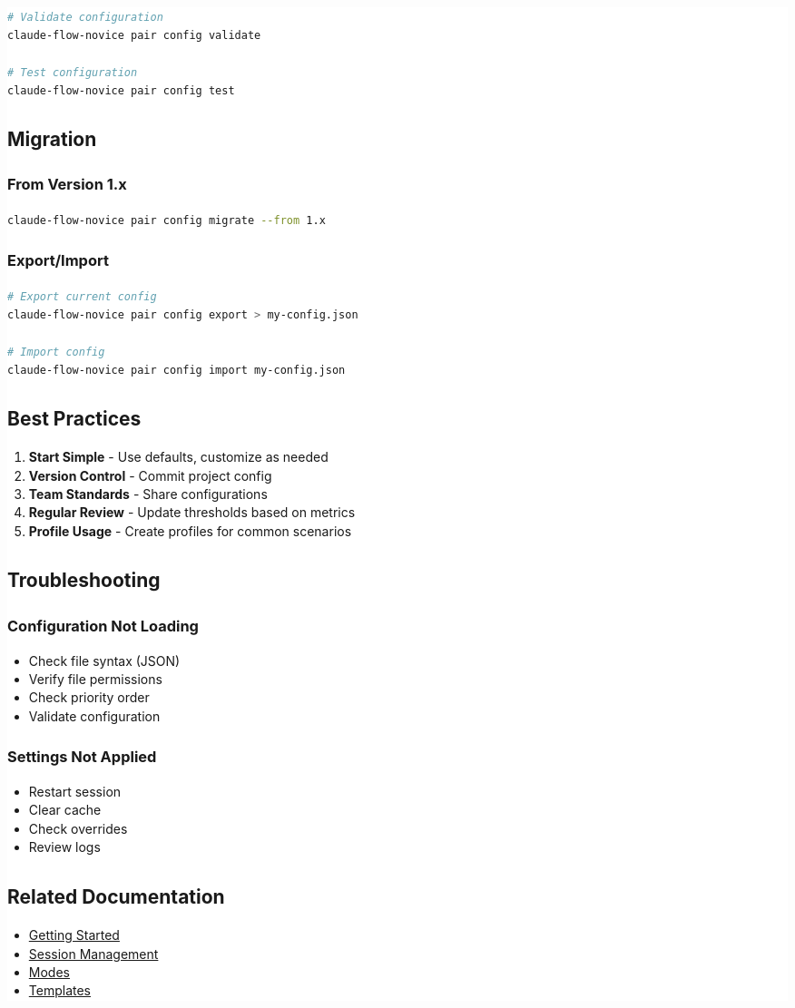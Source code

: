 ```bash
# Validate configuration
claude-flow-novice pair config validate

# Test configuration
claude-flow-novice pair config test
```

## Migration

### From Version 1.x
```bash
claude-flow-novice pair config migrate --from 1.x
```

### Export/Import
```bash
# Export current config
claude-flow-novice pair config export > my-config.json

# Import config
claude-flow-novice pair config import my-config.json
```

## Best Practices

1. **Start Simple** - Use defaults, customize as needed
2. **Version Control** - Commit project config
3. **Team Standards** - Share configurations
4. **Regular Review** - Update thresholds based on metrics
5. **Profile Usage** - Create profiles for common scenarios

## Troubleshooting

### Configuration Not Loading
- Check file syntax (JSON)
- Verify file permissions
- Check priority order
- Validate configuration

### Settings Not Applied
- Restart session
- Clear cache
- Check overrides
- Review logs

## Related Documentation

- [Getting Started](./README.md)
- [Session Management](./session.md)
- [Modes](./modes.md)
- [Templates](./templates.md)